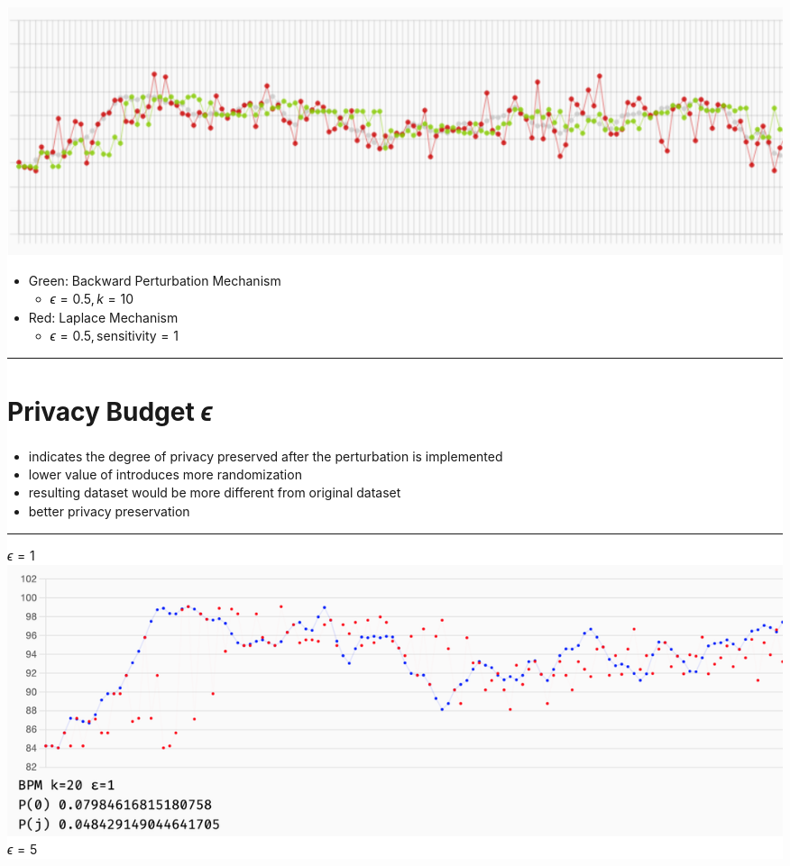 ![](./.assets/img02.png)
- Green: Backward Perturbation Mechanism
  - $\epsilon = 0.5, k = 10$
- Red: Laplace Mechanism
  -  $\epsilon = 0.5, \text{sensitivity} = 1$
---
# Privacy Budget $\epsilon$
- indicates the degree of privacy preserved 
after the perturbation is implemented
- lower value of introduces more randomization
- resulting dataset would be more different from original dataset
- better privacy preservation
---


$\epsilon = 1$
![](./.assets/7.png)
$\epsilon = 5$